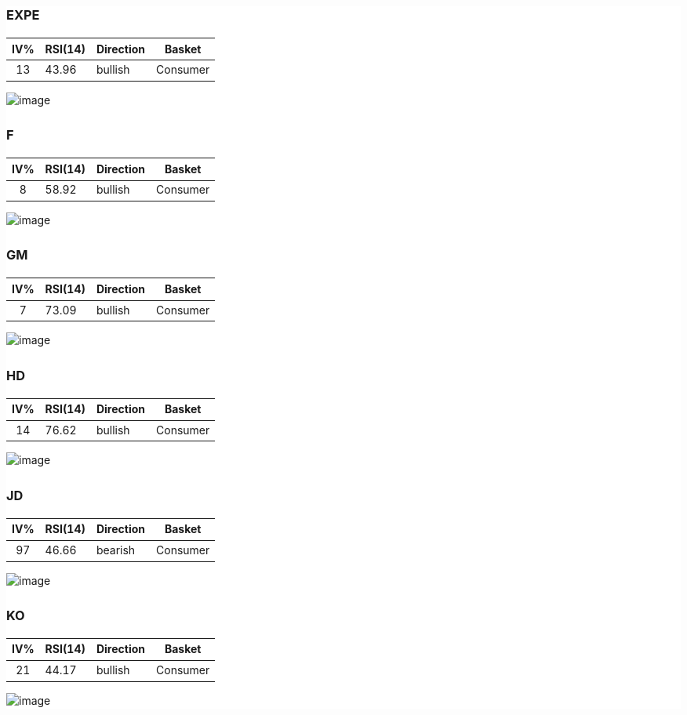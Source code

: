### EXPE

| IV% | RSI(14) | Direction | Basket |
|:---:|---------|-----------|--------|
| 13 | 43.96 | bullish | Consumer |

![image](https://publish.finviz.com/030324/EXPEd145037962i.png)

### F

| IV% | RSI(14) | Direction | Basket |
|:---:|---------|-----------|--------|
| 8 | 58.92 | bullish | Consumer |

![image](https://publish.finviz.com/030324/Fd145251793i.png)

### GM

| IV% | RSI(14) | Direction | Basket |
|:---:|---------|-----------|--------|
| 7 | 73.09 | bullish | Consumer |

![image](https://publish.finviz.com/030324/GMd145256017i.png)

### HD

| IV% | RSI(14) | Direction | Basket |
|:---:|---------|-----------|--------|
| 14 | 76.62 | bullish | Consumer |

![image](https://publish.finviz.com/030324/HDd145077784i.png)

### JD

| IV% | RSI(14) | Direction | Basket |
|:---:|---------|-----------|--------|
| 97 | 46.66 | bearish | Consumer |

![image](https://publish.finviz.com/030324/JDd145244565i.png)

### KO

| IV% | RSI(14) | Direction | Basket |
|:---:|---------|-----------|--------|
| 21 | 44.17 | bullish | Consumer |

![image](https://publish.finviz.com/030324/KOd144764268i.png)
